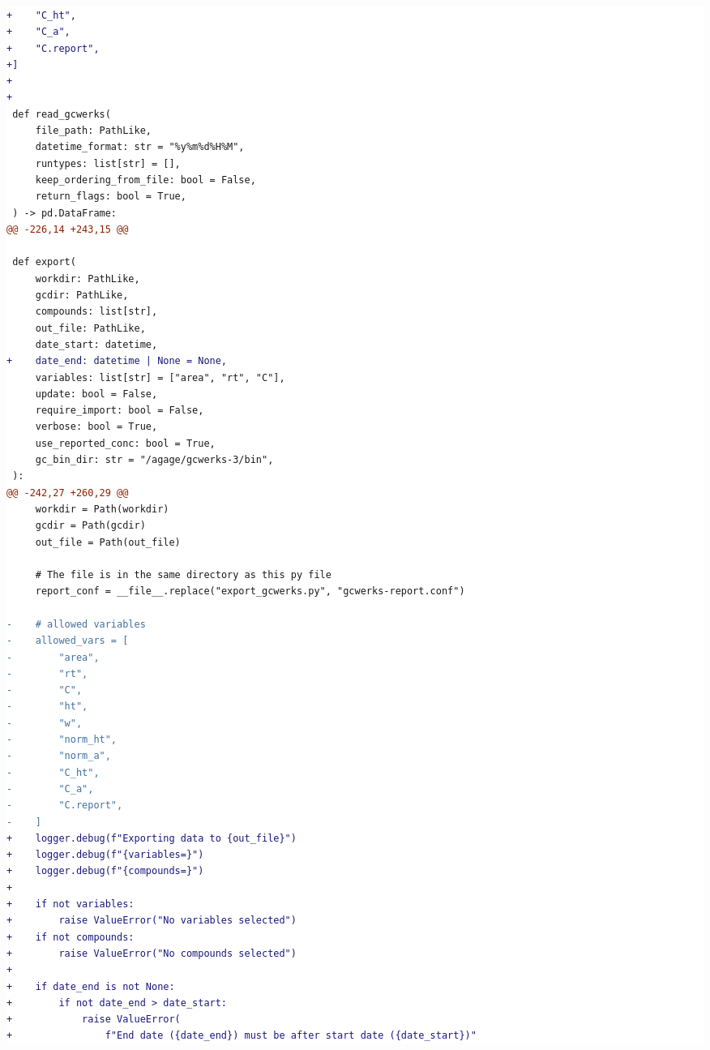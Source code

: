 ```diff
+    "C_ht",
+    "C_a",
+    "C.report",
+]
+
+
 def read_gcwerks(
     file_path: PathLike,
     datetime_format: str = "%y%m%d%H%M",
     runtypes: list[str] = [],
     keep_ordering_from_file: bool = False,
     return_flags: bool = True,
 ) -> pd.DataFrame:
@@ -226,14 +243,15 @@
 
 def export(
     workdir: PathLike,
     gcdir: PathLike,
     compounds: list[str],
     out_file: PathLike,
     date_start: datetime,
+    date_end: datetime | None = None,
     variables: list[str] = ["area", "rt", "C"],
     update: bool = False,
     require_import: bool = False,
     verbose: bool = True,
     use_reported_conc: bool = True,
     gc_bin_dir: str = "/agage/gcwerks-3/bin",
 ):
@@ -242,27 +260,29 @@
     workdir = Path(workdir)
     gcdir = Path(gcdir)
     out_file = Path(out_file)
 
     # The file is in the same directory as this py file
     report_conf = __file__.replace("export_gcwerks.py", "gcwerks-report.conf")
 
-    # allowed variables
-    allowed_vars = [
-        "area",
-        "rt",
-        "C",
-        "ht",
-        "w",
-        "norm_ht",
-        "norm_a",
-        "C_ht",
-        "C_a",
-        "C.report",
-    ]
+    logger.debug(f"Exporting data to {out_file}")
+    logger.debug(f"{variables=}")
+    logger.debug(f"{compounds=}")
+
+    if not variables:
+        raise ValueError("No variables selected")
+    if not compounds:
+        raise ValueError("No compounds selected")
+
+    if date_end is not None:
+        if not date_end > date_start:
+            raise ValueError(
+                f"End date ({date_end}) must be after start date ({date_start})"
```